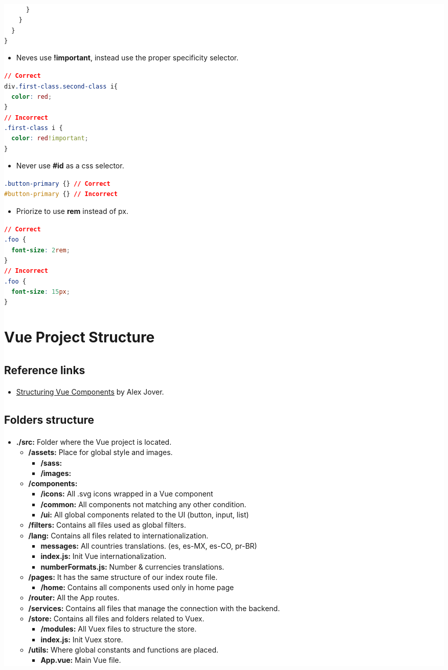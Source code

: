 ```css
      }
    }
  }
}
```
- Neves use **!important**, instead use the proper specificity selector.
```css
// Correct
div.first-class.second-class i{
  color: red;
}
// Incorrect
.first-class i {
  color: red!important;
}
```
- Never use **#id** as a css selector.
```css
.button-primary {} // Correct
#button-primary {} // Incorrect
```
- Priorize to use **rem** instead of px.
```css
// Correct
.foo {
  font-size: 2rem;
}
// Incorrect
.foo {
  font-size: 15px;
}
```

# Vue Project Structure

## Reference links
- [Structuring Vue Components](https://vueschool.io/articles/vuejs-tutorials/structuring-vue-components/) by Alex Jover.

## Folders structure
- **./src:** Folder where the Vue project is located.
  - **/assets:** Place for global style and images.
    - **/sass:**
    - **/images:**
  - **/components:**
    - **/icons:** All .svg icons wrapped in a Vue component
    - **/common:** All components not matching any other condition.
    - **/ui:** All global components related to the UI (button, input, list)
  - **/filters:** Contains all files used as global filters.
  - **/lang:** Contains all files related to internationalization.
    - **messages:** All countries translations. (es, es-MX, es-CO, pr-BR)
    - **index.js:** Init Vue internationalization.
    - **numberFormats.js:** Number & currencies translations.
  - **/pages:** It has the same structure of our index route file.
    - **/home:** Contains all components used only in home page
  - **/router:** All the App routes.
  - **/services:** Contains all files that manage the connection with the backend.
  - **/store:** Contains all files and folders related to Vuex.
    - **/modules:** All Vuex files to structure the store.
    - **index.js:** Init Vuex store.
  - **/utils:** Where global constants and functions are placed.
    - **App.vue:** Main Vue file.